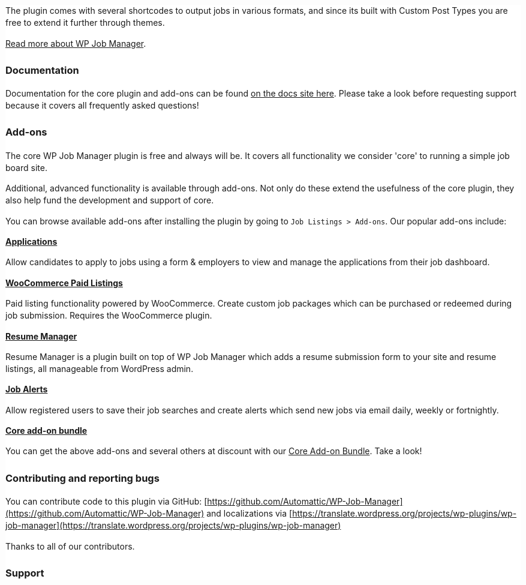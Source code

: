 The plugin comes with several shortcodes to output jobs in various formats, and since its built with Custom Post Types you are free to extend it further through themes.

[Read more about WP Job Manager](https://wpjobmanager.com/).

### Documentation ###

Documentation for the core plugin and add-ons can be found [on the docs site here](https://wpjobmanager.com/documentation/). Please take a look before requesting support because it covers all frequently asked questions!

### Add-ons ###

The core WP Job Manager plugin is free and always will be. It covers all functionality we consider 'core' to running a simple job board site.

Additional, advanced functionality is available through add-ons. Not only do these extend the usefulness of the core plugin, they also help fund the development and support of core.

You can browse available add-ons after installing the plugin by going to `Job Listings > Add-ons`. Our popular add-ons include:

**[Applications](https://wpjobmanager.com/add-ons/applications/)**

Allow candidates to apply to jobs using a form & employers to view and manage the applications from their job dashboard.

**[WooCommerce Paid Listings](https://wpjobmanager.com/add-ons/wc-paid-listings/)**

Paid listing functionality powered by WooCommerce. Create custom job packages which can be purchased or redeemed during job submission. Requires the WooCommerce plugin.

**[Resume Manager](https://wpjobmanager.com/add-ons/resume-manager/)**

Resume Manager is a plugin built on top of WP Job Manager which adds a resume submission form to your site and resume listings, all manageable from WordPress admin.

**[Job Alerts](https://wpjobmanager.com/add-ons/job-alerts/)**

Allow registered users to save their job searches and create alerts which send new jobs via email daily, weekly or fortnightly.

**[Core add-on bundle](https://wpjobmanager.com/add-ons/bundle/)**

You can get the above add-ons and several others at discount with our [Core Add-on Bundle](https://wpjobmanager.com/add-ons/bundle/). Take a look!

### Contributing and reporting bugs ###

You can contribute code to this plugin via GitHub: [https://github.com/Automattic/WP-Job-Manager](https://github.com/Automattic/WP-Job-Manager) and localizations via [https://translate.wordpress.org/projects/wp-plugins/wp-job-manager](https://translate.wordpress.org/projects/wp-plugins/wp-job-manager)

Thanks to all of our contributors.

### Support ###
